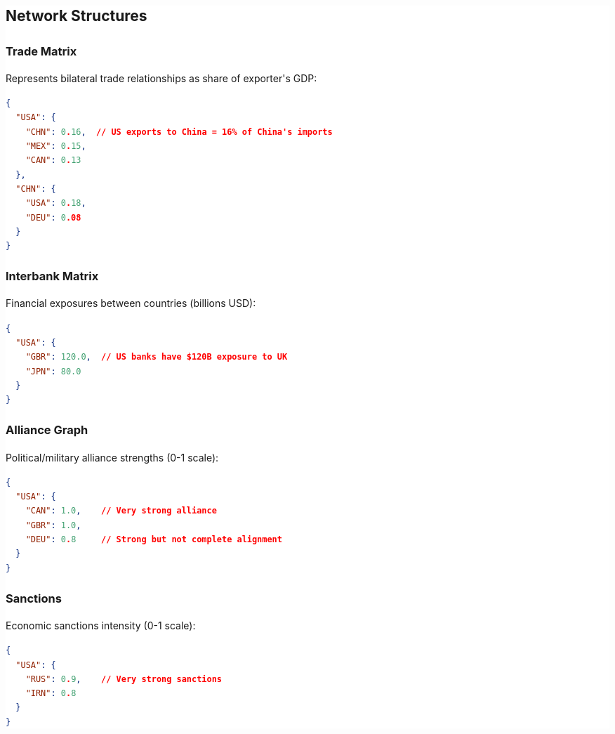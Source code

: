 ## Network Structures

### Trade Matrix
Represents bilateral trade relationships as share of exporter's GDP:
```json
{
  "USA": {
    "CHN": 0.16,  // US exports to China = 16% of China's imports
    "MEX": 0.15,
    "CAN": 0.13
  },
  "CHN": {
    "USA": 0.18,
    "DEU": 0.08
  }
}
```

### Interbank Matrix
Financial exposures between countries (billions USD):
```json
{
  "USA": {
    "GBR": 120.0,  // US banks have $120B exposure to UK
    "JPN": 80.0
  }
}
```

### Alliance Graph
Political/military alliance strengths (0-1 scale):
```json
{
  "USA": {
    "CAN": 1.0,    // Very strong alliance
    "GBR": 1.0,
    "DEU": 0.8     // Strong but not complete alignment
  }
}
```

### Sanctions
Economic sanctions intensity (0-1 scale):
```json
{
  "USA": {
    "RUS": 0.9,    // Very strong sanctions
    "IRN": 0.8
  }
}
```
